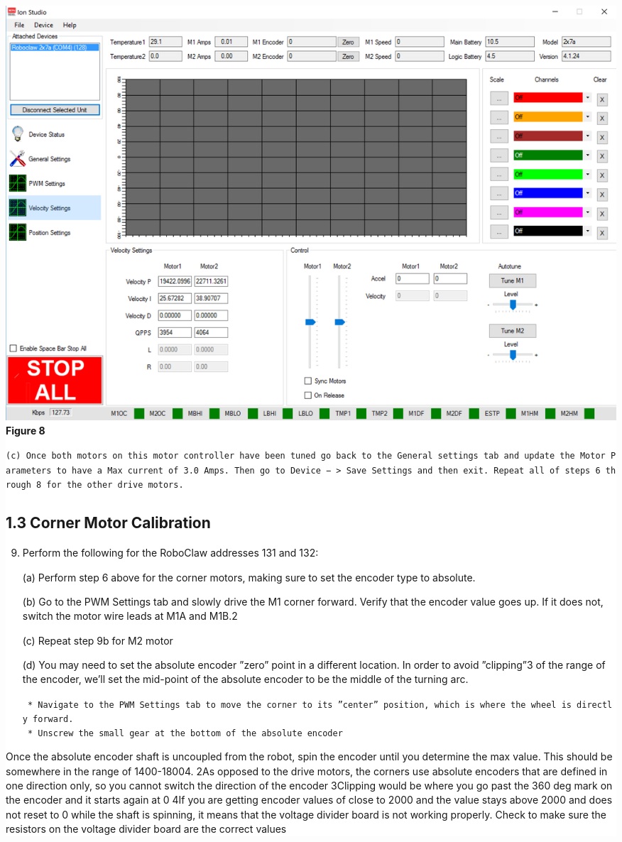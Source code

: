 ![](../images/calibration/is8.png)
**Figure 8**

	(c) Once both motors on this motor controller have been tuned go back to the General settings tab and update the Motor Parameters to have a Max current of 3.0 Amps. Then go to Device − > Save Settings and then exit. Repeat all of steps 6 through 8 for the other drive motors.
 	
## 1.3 Corner Motor Calibration
9. Perform the following for the RoboClaw addresses 131 and 132:

	(a) Perform step 6 above for the corner motors, making sure to set the encoder type to absolute.

	(b) Go to the PWM Settings tab and slowly drive the M1 corner forward. Verify that the encoder value goes up. If it does not, switch the motor wire leads at M1A and M1B.2

	(c) Repeat step 9b for M2 motor

	(d) You may need to set the absolute encoder ”zero” point in a different location. In order to avoid ”clipping”3 of the range of the encoder, we’ll set the mid-point of the absolute encoder to be the middle of the turning arc.

		* Navigate to the PWM Settings tab to move the corner to its ”center” position, which is where the wheel is directly forward.
		* Unscrew the small gear at the bottom of the absolute encoder
Once the absolute encoder shaft is uncoupled from the robot, spin the encoder
until you determine the max value. This should be somewhere in the range
of 1400-18004.
2As opposed to the drive motors, the corners use absolute encoders that are defined in one direction only, so you cannot switch the direction of the encoder
3Clipping would be where you go past the 360 deg mark on the encoder and it starts again at 0
4If you are getting encoder values of close to 2000 and the value stays above 2000 and does not reset to 0 while the shaft is spinning, it means that the voltage divider board is not working properly. Check to make sure the resistors on the voltage divider board are the correct values
